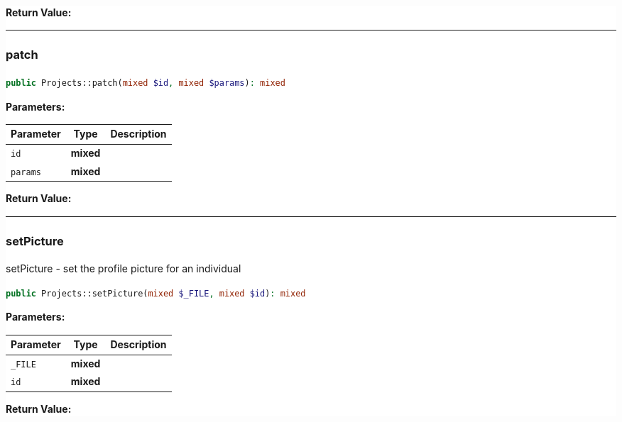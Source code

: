 
**Return Value:**





---
### patch



```php
public Projects::patch(mixed $id, mixed $params): mixed
```








**Parameters:**

| Parameter | Type | Description |
|-----------|------|-------------|
| `id` | **mixed** |  |
| `params` | **mixed** |  |


**Return Value:**





---
### setPicture

setPicture - set the profile picture for an individual

```php
public Projects::setPicture(mixed $_FILE, mixed $id): mixed
```








**Parameters:**

| Parameter | Type | Description |
|-----------|------|-------------|
| `_FILE` | **mixed** |  |
| `id` | **mixed** |  |


**Return Value:**



